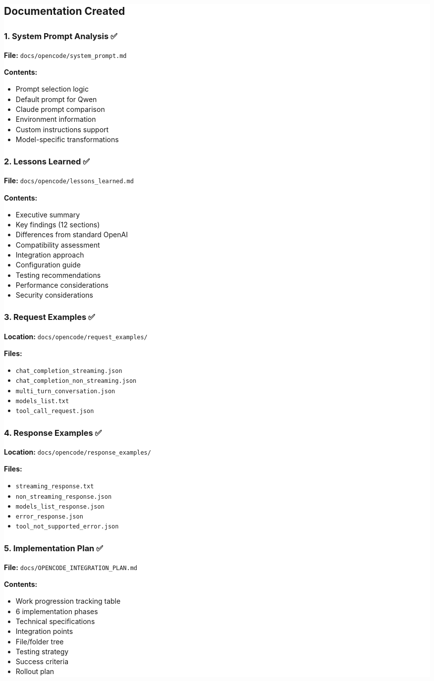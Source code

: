 ## Documentation Created

### 1. System Prompt Analysis ✅
**File:** `docs/opencode/system_prompt.md`

**Contents:**
- Prompt selection logic
- Default prompt for Qwen
- Claude prompt comparison
- Environment information
- Custom instructions support
- Model-specific transformations

### 2. Lessons Learned ✅
**File:** `docs/opencode/lessons_learned.md`

**Contents:**
- Executive summary
- Key findings (12 sections)
- Differences from standard OpenAI
- Compatibility assessment
- Integration approach
- Configuration guide
- Testing recommendations
- Performance considerations
- Security considerations

### 3. Request Examples ✅
**Location:** `docs/opencode/request_examples/`

**Files:**
- `chat_completion_streaming.json`
- `chat_completion_non_streaming.json`
- `multi_turn_conversation.json`
- `models_list.txt`
- `tool_call_request.json`

### 4. Response Examples ✅
**Location:** `docs/opencode/response_examples/`

**Files:**
- `streaming_response.txt`
- `non_streaming_response.json`
- `models_list_response.json`
- `error_response.json`
- `tool_not_supported_error.json`

### 5. Implementation Plan ✅
**File:** `docs/OPENCODE_INTEGRATION_PLAN.md`

**Contents:**
- Work progression tracking table
- 6 implementation phases
- Technical specifications
- Integration points
- File/folder tree
- Testing strategy
- Success criteria
- Rollout plan
